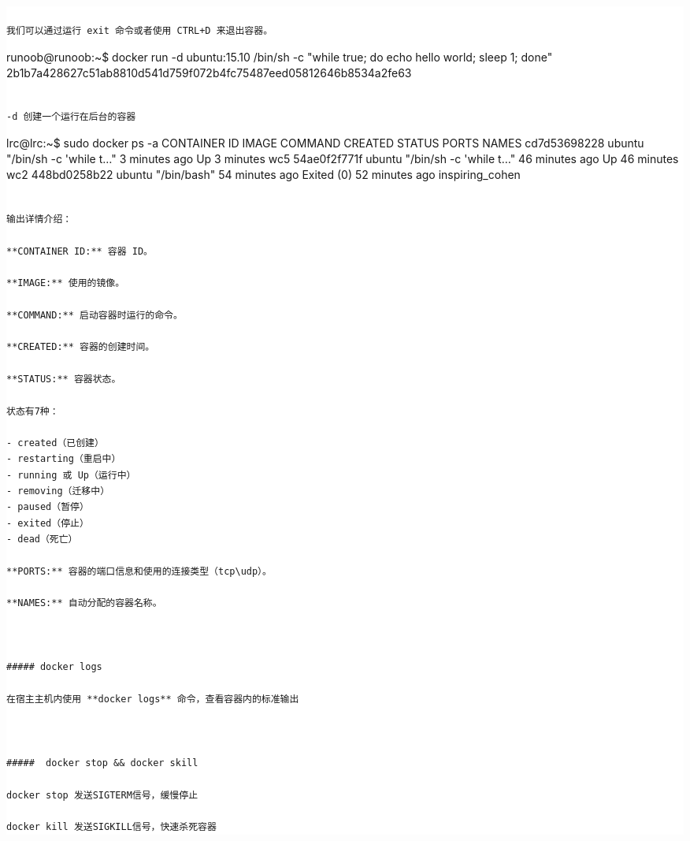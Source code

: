 ```

我们可以通过运行 exit 命令或者使用 CTRL+D 来退出容器。

```
runoob@runoob:~$ docker run -d ubuntu:15.10 /bin/sh -c "while true; do echo hello world; sleep 1; done"
2b1b7a428627c51ab8810d541d759f072b4fc75487eed05812646b8534a2fe63
```

-d 创建一个运行在后台的容器

```
lrc@lrc:~$ sudo docker ps -a
CONTAINER ID   IMAGE     COMMAND                  CREATED          STATUS                      PORTS     NAMES
cd7d53698228   ubuntu    "/bin/sh -c 'while t…"   3 minutes ago    Up 3 minutes                          wc5
54ae0f2f771f   ubuntu    "/bin/sh -c 'while t…"   46 minutes ago   Up 46 minutes                         wc2
448bd0258b22   ubuntu    "/bin/bash"              54 minutes ago   Exited (0) 52 minutes ago             inspiring_cohen

```

输出详情介绍：

**CONTAINER ID:** 容器 ID。

**IMAGE:** 使用的镜像。

**COMMAND:** 启动容器时运行的命令。

**CREATED:** 容器的创建时间。

**STATUS:** 容器状态。

状态有7种：

- created（已创建）
- restarting（重启中）
- running 或 Up（运行中）
- removing（迁移中）
- paused（暂停）
- exited（停止）
- dead（死亡）

**PORTS:** 容器的端口信息和使用的连接类型（tcp\udp）。

**NAMES:** 自动分配的容器名称。



##### docker logs

在宿主主机内使用 **docker logs** 命令，查看容器内的标准输出



#####  docker stop && docker skill

docker stop 发送SIGTERM信号，缓慢停止

docker kill 发送SIGKILL信号，快速杀死容器

```